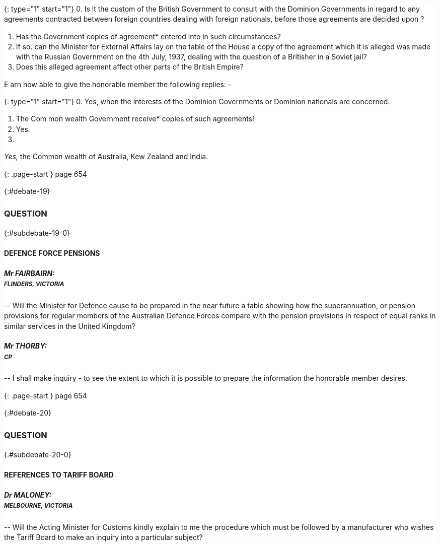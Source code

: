 {: type="1" start="1"}
0. Is it the custom of the British Government to consult with the Dominion Governments in regard to any agreements contracted between foreign countries dealing with foreign nationals, before those agreements are decided upon ? 
1. Has the Government copies of agreement* entered into in such circumstances? 
2. If so. can the Minister for External Affairs lay on the table of the House a copy of the agreement which it is alleged was made with the Russian Government on the 4th July, 1937, dealing with the question of a Britisher in a Soviet jail? 
3. Does this alleged agreement affect other parts of the British Empire? 

E arn now able to give the honorable member the following replies: - 

{: type="1" start="1"}
0. Yes, when the interests of the Dominion Governments or Dominion nationals are concerned. 
1. The Com mon wealth Government receive* copies of such agreements! 
2. Yes. 
3. 
 *Yes,* the Common wealth of Australia, Kew Zealand and India. 

{: .page-start }
page 654

{:#debate-19}
### QUESTION

{:#subdebate-19-0}
#### DEFENCE FORCE PENSIONS

##### Mr FAIRBAIRN:<br><small class="text-muted">FLINDERS, VICTORIA</small>

-- Will the Minister for Defence cause to be prepared in the near future a table showing how the superannuation, or pension provisions for regular members of the Australian Defence Forces compare with the pension provisions in respect of equal ranks in similar services in the United Kingdom? 

##### Mr THORBY:<br><small class="text-muted">CP</small>

-- I shall make inquiry - to see the extent to which it is possible to prepare the information the honorable member desires. 

{: .page-start }
page 654

{:#debate-20}
### QUESTION

{:#subdebate-20-0}
#### REFERENCES TO TARIFF BOARD

##### Dr MALONEY:<br><small class="text-muted">MELBOURNE, VICTORIA</small>

-- Will the Acting Minister for Customs kindly explain to me the procedure which must  be  followed by a manufacturer who wishes the Tariff Board to make an inquiry into a particular subject? 
